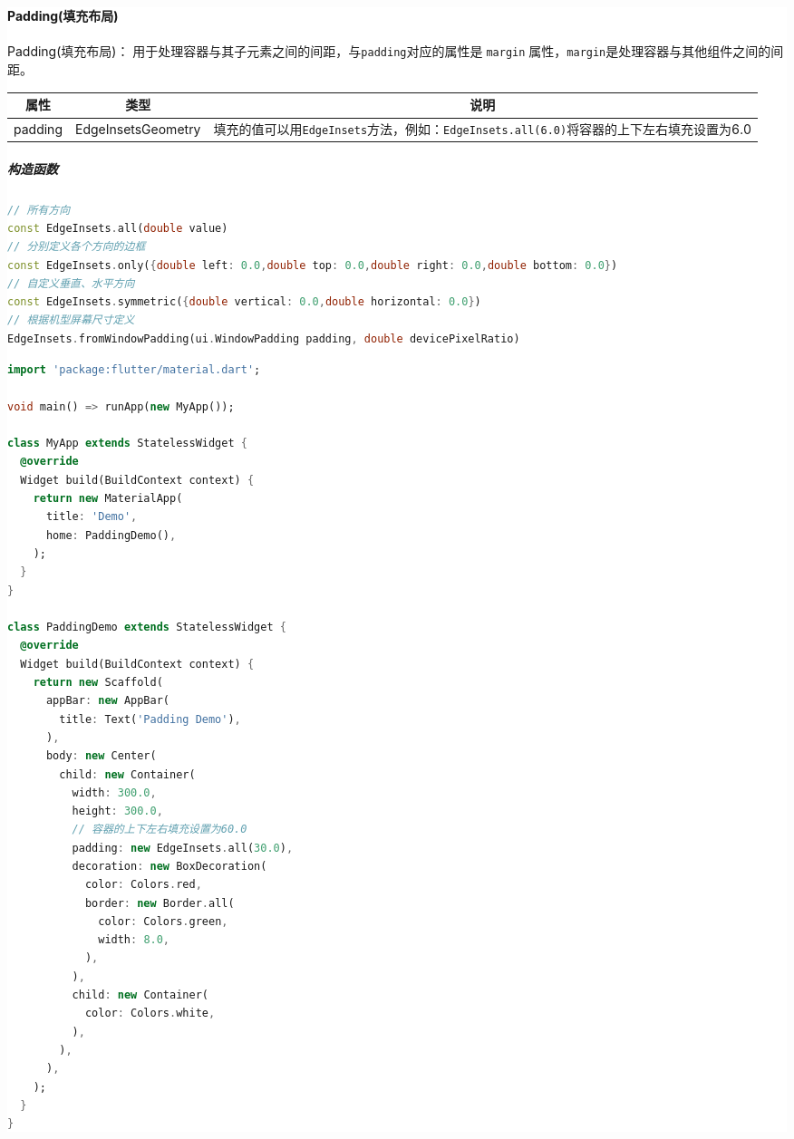 
#### Padding(填充布局)
Padding(填充布局)： 用于处理容器与其子元素之间的间距，与`padding`对应的属性是 `margin` 属性，`margin`是处理容器与其他组件之间的间距。

| 属性|类型|说明|
| --- | --- | --- |
|padding|EdgeInsetsGeometry|填充的值可以用`EdgeInsets`方法，例如：`EdgeInsets.all(6.0)`将容器的上下左右填充设置为6.0|

##### 构造函数

```dart
// 所有方向
const EdgeInsets.all(double value)
// 分别定义各个方向的边框
const EdgeInsets.only({double left: 0.0,double top: 0.0,double right: 0.0,double bottom: 0.0})
// 自定义垂直、水平方向
const EdgeInsets.symmetric({double vertical: 0.0,double horizontal: 0.0})
// 根据机型屏幕尺寸定义
EdgeInsets.fromWindowPadding(ui.WindowPadding padding, double devicePixelRatio)
```

```dart
import 'package:flutter/material.dart';

void main() => runApp(new MyApp());

class MyApp extends StatelessWidget {
  @override
  Widget build(BuildContext context) {
    return new MaterialApp(
      title: 'Demo',
      home: PaddingDemo(),
    );
  }
}

class PaddingDemo extends StatelessWidget {
  @override
  Widget build(BuildContext context) {
    return new Scaffold(
      appBar: new AppBar(
        title: Text('Padding Demo'),
      ),
      body: new Center(
        child: new Container(
          width: 300.0,
          height: 300.0,
          // 容器的上下左右填充设置为60.0
          padding: new EdgeInsets.all(30.0),
          decoration: new BoxDecoration(
            color: Colors.red,
            border: new Border.all(
              color: Colors.green,
              width: 8.0,
            ),
          ),
          child: new Container(
            color: Colors.white,
          ),
        ),
      ),
    );
  }
}
```

